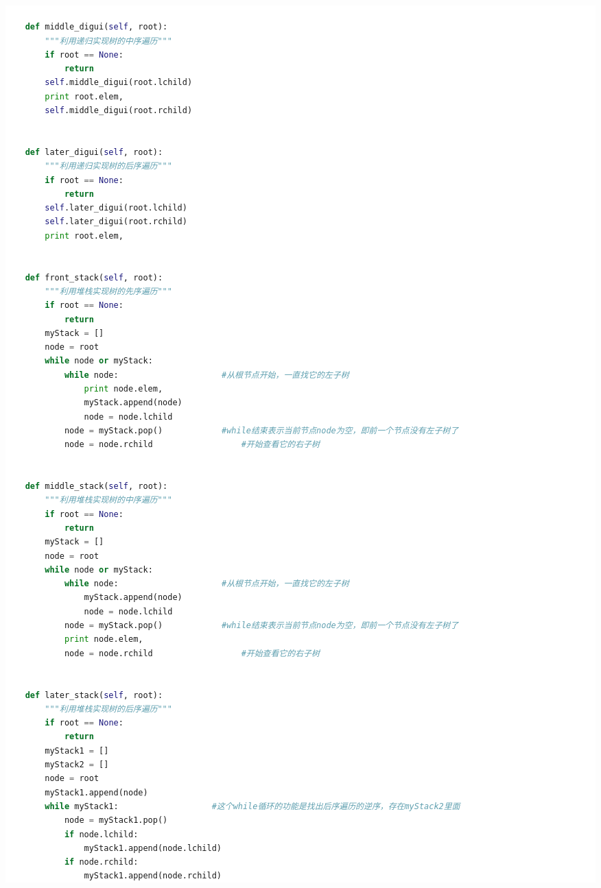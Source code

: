 ```python

    def middle_digui(self, root):
        """利用递归实现树的中序遍历"""
        if root == None:
            return
        self.middle_digui(root.lchild)
        print root.elem,
        self.middle_digui(root.rchild)


    def later_digui(self, root):
        """利用递归实现树的后序遍历"""
        if root == None:
            return
        self.later_digui(root.lchild)
        self.later_digui(root.rchild)
        print root.elem,


    def front_stack(self, root):
        """利用堆栈实现树的先序遍历"""
        if root == None:
            return
        myStack = []
        node = root
        while node or myStack:
            while node:                     #从根节点开始，一直找它的左子树
                print node.elem,
                myStack.append(node)
                node = node.lchild
            node = myStack.pop()            #while结束表示当前节点node为空，即前一个节点没有左子树了
            node = node.rchild                  #开始查看它的右子树


    def middle_stack(self, root):
        """利用堆栈实现树的中序遍历"""
        if root == None:
            return
        myStack = []
        node = root
        while node or myStack:
            while node:                     #从根节点开始，一直找它的左子树
                myStack.append(node)
                node = node.lchild
            node = myStack.pop()            #while结束表示当前节点node为空，即前一个节点没有左子树了
            print node.elem,
            node = node.rchild                  #开始查看它的右子树


    def later_stack(self, root):
        """利用堆栈实现树的后序遍历"""
        if root == None:
            return
        myStack1 = []
        myStack2 = []
        node = root
        myStack1.append(node)
        while myStack1:                   #这个while循环的功能是找出后序遍历的逆序，存在myStack2里面
            node = myStack1.pop()
            if node.lchild:
                myStack1.append(node.lchild)
            if node.rchild:
                myStack1.append(node.rchild)
```